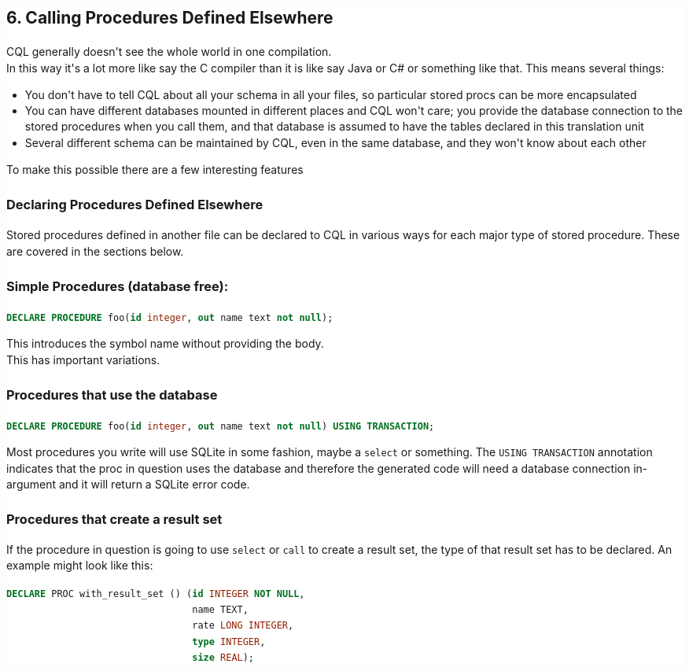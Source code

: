 

## 6. Calling Procedures Defined Elsewhere

CQL generally doesn't see the whole world in one compilation.  
In this way it's a lot more like say the C compiler than it is like say Java
or C# or something like that.  This means several things:

* You don't have to tell CQL about all your schema in all your files, 
so particular stored procs can be more encapsulated
* You can have different databases mounted in different places and CQL
won't care; you provide the database connection to the stored procedures when you call them, and that database is assumed to have the tables declared in this translation unit
* Several different schema can be maintained by CQL,
even in the same database, and they won't know about each other

To make this possible there are a few interesting features

### Declaring Procedures Defined Elsewhere

Stored procedures defined in another file can be declared to CQL in various
ways for each major type of stored procedure.  These are covered in
the sections below.

### Simple Procedures (database free):

```sql
DECLARE PROCEDURE foo(id integer, out name text not null);
```

This introduces the symbol name without providing the body.  
This has important variations.

### Procedures that use the database

```sql
DECLARE PROCEDURE foo(id integer, out name text not null) USING TRANSACTION;
```

Most procedures you write will use SQLite in some fashion, 
maybe a `select` or something.  The `USING TRANSACTION` annotation indicates that
the proc in question uses the database and therefore the generated code
will need a database connection in-argument and it will return a SQLite error code.

### Procedures that create a result set

If the procedure in question is going to use `select` or `call` to create a result set,
the type of that result set has to be declared.  An example might look like this:

```sql
DECLARE PROC with_result_set () (id INTEGER NOT NULL, 
                                 name TEXT, 
                                 rate LONG INTEGER, 
                                 type INTEGER, 
                                 size REAL);
```

